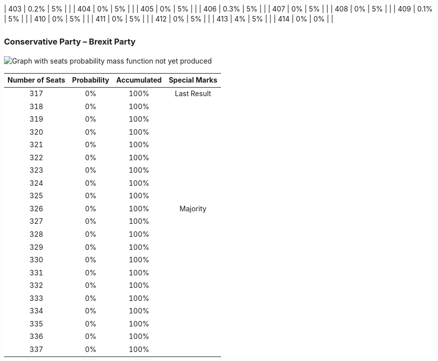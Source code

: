 | 403 | 0.2% | 5% |  |
| 404 | 0% | 5% |  |
| 405 | 0% | 5% |  |
| 406 | 0.3% | 5% |  |
| 407 | 0% | 5% |  |
| 408 | 0% | 5% |  |
| 409 | 0.1% | 5% |  |
| 410 | 0% | 5% |  |
| 411 | 0% | 5% |  |
| 412 | 0% | 5% |  |
| 413 | 4% | 5% |  |
| 414 | 0% | 0% |  |

### Conservative Party – Brexit Party

![Graph with seats probability mass function not yet produced](2019-11-16-Opinium-coalitions-seats-pmf-con–brexit.png "Seats Probability Mass Function")

| Number of Seats | Probability | Accumulated | Special Marks |
|:---------------:|:-----------:|:-----------:|:-------------:|
| 317 | 0% | 100% | Last Result |
| 318 | 0% | 100% |  |
| 319 | 0% | 100% |  |
| 320 | 0% | 100% |  |
| 321 | 0% | 100% |  |
| 322 | 0% | 100% |  |
| 323 | 0% | 100% |  |
| 324 | 0% | 100% |  |
| 325 | 0% | 100% |  |
| 326 | 0% | 100% | Majority |
| 327 | 0% | 100% |  |
| 328 | 0% | 100% |  |
| 329 | 0% | 100% |  |
| 330 | 0% | 100% |  |
| 331 | 0% | 100% |  |
| 332 | 0% | 100% |  |
| 333 | 0% | 100% |  |
| 334 | 0% | 100% |  |
| 335 | 0% | 100% |  |
| 336 | 0% | 100% |  |
| 337 | 0% | 100% |  |
